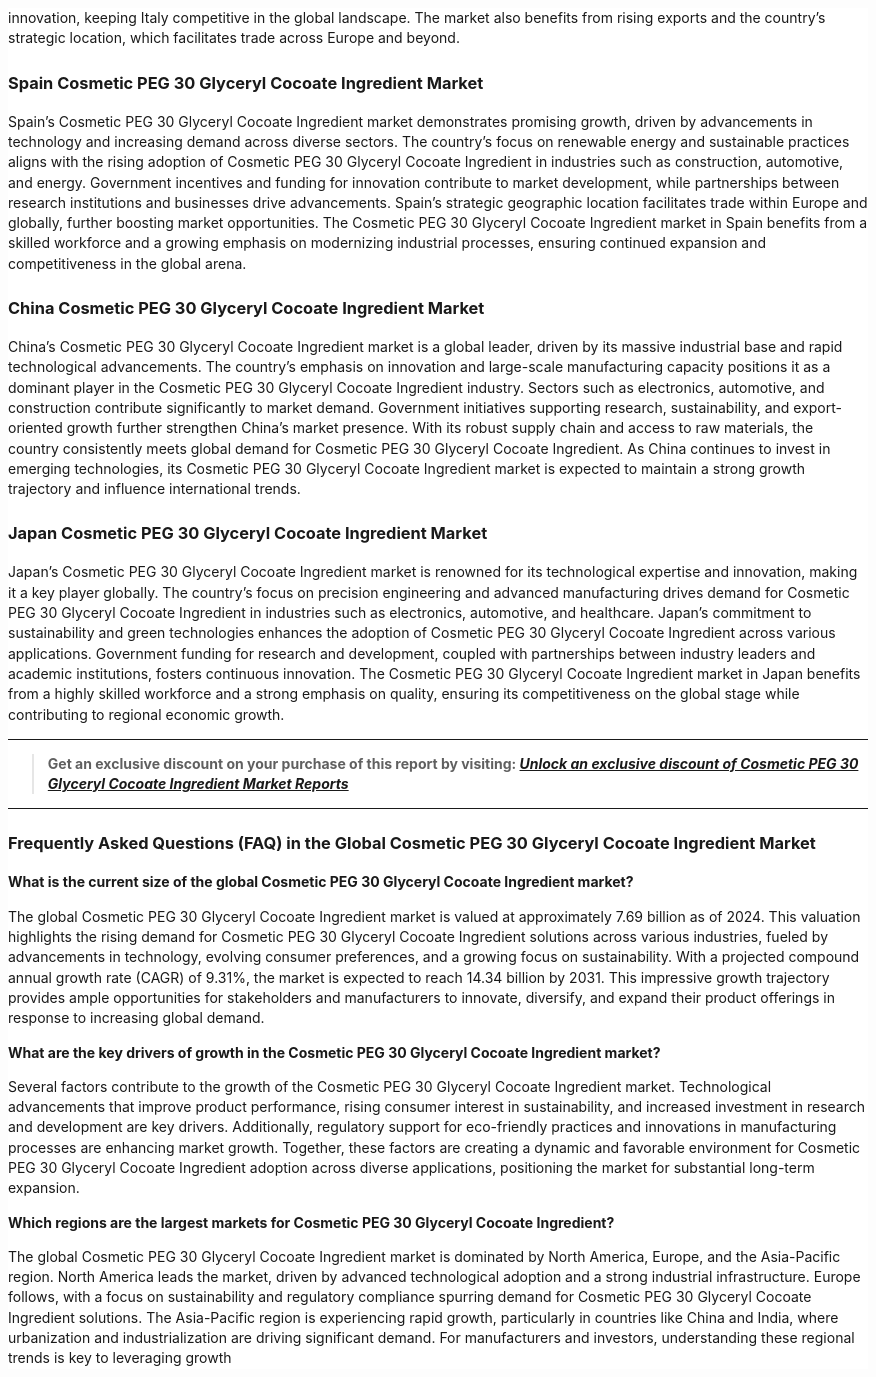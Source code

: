 innovation, keeping Italy competitive in the global landscape. The market also benefits from rising exports and the country&rsquo;s strategic location, which facilitates trade across Europe and beyond.</p><h3>Spain Cosmetic PEG 30 Glyceryl Cocoate Ingredient Market</h3><p>Spain&rsquo;s Cosmetic PEG 30 Glyceryl Cocoate Ingredient market demonstrates promising growth, driven by advancements in technology and increasing demand across diverse sectors. The country&rsquo;s focus on renewable energy and sustainable practices aligns with the rising adoption of Cosmetic PEG 30 Glyceryl Cocoate Ingredient in industries such as construction, automotive, and energy. Government incentives and funding for innovation contribute to market development, while partnerships between research institutions and businesses drive advancements. Spain&rsquo;s strategic geographic location facilitates trade within Europe and globally, further boosting market opportunities. The Cosmetic PEG 30 Glyceryl Cocoate Ingredient market in Spain benefits from a skilled workforce and a growing emphasis on modernizing industrial processes, ensuring continued expansion and competitiveness in the global arena.</p><h3>China Cosmetic PEG 30 Glyceryl Cocoate Ingredient Market</h3><p>China&rsquo;s Cosmetic PEG 30 Glyceryl Cocoate Ingredient market is a global leader, driven by its massive industrial base and rapid technological advancements. The country&rsquo;s emphasis on innovation and large-scale manufacturing capacity positions it as a dominant player in the Cosmetic PEG 30 Glyceryl Cocoate Ingredient industry. Sectors such as electronics, automotive, and construction contribute significantly to market demand. Government initiatives supporting research, sustainability, and export-oriented growth further strengthen China&rsquo;s market presence. With its robust supply chain and access to raw materials, the country consistently meets global demand for Cosmetic PEG 30 Glyceryl Cocoate Ingredient. As China continues to invest in emerging technologies, its Cosmetic PEG 30 Glyceryl Cocoate Ingredient market is expected to maintain a strong growth trajectory and influence international trends.</p><h3>Japan Cosmetic PEG 30 Glyceryl Cocoate Ingredient Market</h3><p>Japan&rsquo;s Cosmetic PEG 30 Glyceryl Cocoate Ingredient market is renowned for its technological expertise and innovation, making it a key player globally. The country&rsquo;s focus on precision engineering and advanced manufacturing drives demand for Cosmetic PEG 30 Glyceryl Cocoate Ingredient in industries such as electronics, automotive, and healthcare. Japan&rsquo;s commitment to sustainability and green technologies enhances the adoption of Cosmetic PEG 30 Glyceryl Cocoate Ingredient across various applications. Government funding for research and development, coupled with partnerships between industry leaders and academic institutions, fosters continuous innovation. The Cosmetic PEG 30 Glyceryl Cocoate Ingredient market in Japan benefits from a highly skilled workforce and a strong emphasis on quality, ensuring its competitiveness on the global stage while contributing to regional economic growth.</p><hr /><blockquote><p><strong>Get an exclusive discount on your purchase of this report by visiting: <em><a href="://marketresearchpulse.com/ask-for-discount/47564?utm_source=Github&amp;utm_medium=0116">Unlock an exclusive discount of Cosmetic PEG 30 Glyceryl Cocoate Ingredient Market Reports</a></em>&nbsp;</strong></p></blockquote><hr /><h3>Frequently Asked Questions (FAQ) in the Global Cosmetic PEG 30 Glyceryl Cocoate Ingredient Market</h3><p><strong>What is the current size of the global Cosmetic PEG 30 Glyceryl Cocoate Ingredient market?</strong></p><p>The global Cosmetic PEG 30 Glyceryl Cocoate Ingredient market is valued at approximately 7.69 billion as of 2024. This valuation highlights the rising demand for Cosmetic PEG 30 Glyceryl Cocoate Ingredient solutions across various industries, fueled by advancements in technology, evolving consumer preferences, and a growing focus on sustainability. With a projected compound annual growth rate (CAGR) of 9.31%, the market is expected to reach 14.34 billion by 2031. This impressive growth trajectory provides ample opportunities for stakeholders and manufacturers to innovate, diversify, and expand their product offerings in response to increasing global demand.</p><p><strong>What are the key drivers of growth in the Cosmetic PEG 30 Glyceryl Cocoate Ingredient market?</strong></p><p>Several factors contribute to the growth of the Cosmetic PEG 30 Glyceryl Cocoate Ingredient market. Technological advancements that improve product performance, rising consumer interest in sustainability, and increased investment in research and development are key drivers. Additionally, regulatory support for eco-friendly practices and innovations in manufacturing processes are enhancing market growth. Together, these factors are creating a dynamic and favorable environment for Cosmetic PEG 30 Glyceryl Cocoate Ingredient adoption across diverse applications, positioning the market for substantial long-term expansion.</p><p><strong>Which regions are the largest markets for Cosmetic PEG 30 Glyceryl Cocoate Ingredient?</strong></p><p>The global Cosmetic PEG 30 Glyceryl Cocoate Ingredient market is dominated by North America, Europe, and the Asia-Pacific region. North America leads the market, driven by advanced technological adoption and a strong industrial infrastructure. Europe follows, with a focus on sustainability and regulatory compliance spurring demand for Cosmetic PEG 30 Glyceryl Cocoate Ingredient solutions. The Asia-Pacific region is experiencing rapid growth, particularly in countries like China and India, where urbanization and industrialization are driving significant demand. For manufacturers and investors, understanding these regional trends is key to leveraging growth